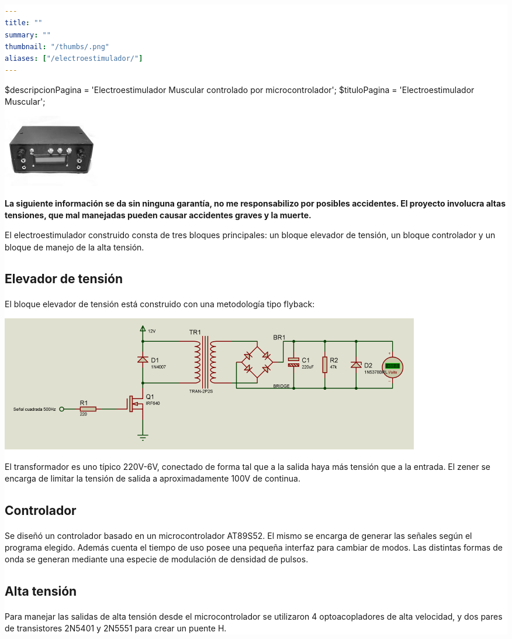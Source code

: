 ```yaml
---
title: ""
summary: ""
thumbnail: "/thumbs/.png"
aliases: ["/electroestimulador/"]
---
```

$descripcionPagina = 'Electroestimulador Muscular controlado por microcontrolador';
$tituloPagina = 'Electroestimulador Muscular';
	
<p><img src="/images/electro4.jpg" alt="Electroestimulador" style="width:100%;max-width:160px;"/></p>
<p><strong>La siguiente información se da sin ninguna garantía, no me responsabilizo por posibles accidentes. El proyecto involucra altas tensiones, que mal manejadas pueden causar accidentes graves y la muerte.</strong></p>
<p>El electroestimulador construido consta de tres bloques principales: un bloque elevador de tensión, un bloque controlador y un bloque de manejo de la alta tensión.</p>
<h2>Elevador de tensión</h2>
<p>El bloque elevador de tensión está construido con una metodología tipo flyback:</p>
<p><img src="/images/inversor.png" alt="Flyback inverter" style="width:100%;max-width:700px;"/></p>
<p>El transformador es uno típico 220V-6V, conectado de forma tal que a la salida haya más tensión que a la entrada. El zener se encarga de limitar la tensión de salida a aproximadamente 100V de continua.</p>
<h2>Controlador</h2>
<p>Se diseñó un controlador basado en un microcontrolador AT89S52. El mismo se encarga de generar las señales según el programa elegido. Además cuenta el tiempo de uso posee una pequeña interfaz para cambiar de modos. Las distintas formas de onda se generan mediante una especie de modulación de densidad de pulsos.</p>
<h2>Alta tensión</h2>
<p>Para manejar las salidas de alta tensión desde el microcontrolador se utilizaron 4 optoacopladores de alta velocidad, y dos pares de transistores 2N5401 y 2N5551 para crear un puente H. </p>